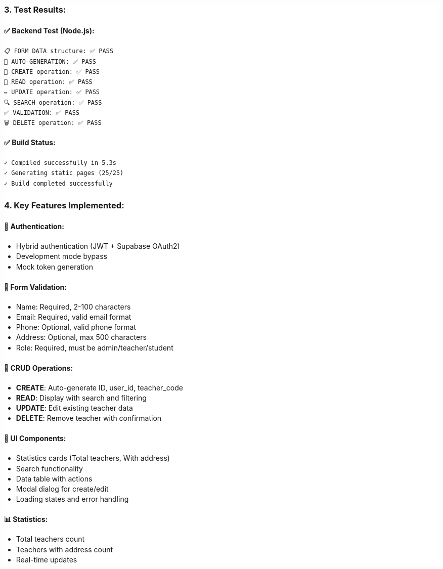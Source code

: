 ### **3. Test Results:**

#### **✅ Backend Test (Node.js):**
```
📋 FORM DATA structure: ✅ PASS
🔧 AUTO-GENERATION: ✅ PASS
📝 CREATE operation: ✅ PASS
📖 READ operation: ✅ PASS
✏️ UPDATE operation: ✅ PASS
🔍 SEARCH operation: ✅ PASS
✅ VALIDATION: ✅ PASS
🗑️ DELETE operation: ✅ PASS
```

#### **✅ Build Status:**
```
✓ Compiled successfully in 5.3s
✓ Generating static pages (25/25)
✓ Build completed successfully
```

### **4. Key Features Implemented:**

#### **🔐 Authentication:**
- Hybrid authentication (JWT + Supabase OAuth2)
- Development mode bypass
- Mock token generation

#### **📝 Form Validation:**
- Name: Required, 2-100 characters
- Email: Required, valid email format
- Phone: Optional, valid phone format
- Address: Optional, max 500 characters
- Role: Required, must be admin/teacher/student

#### **🔄 CRUD Operations:**
- **CREATE**: Auto-generate ID, user_id, teacher_code
- **READ**: Display with search and filtering
- **UPDATE**: Edit existing teacher data
- **DELETE**: Remove teacher with confirmation

#### **🎨 UI Components:**
- Statistics cards (Total teachers, With address)
- Search functionality
- Data table with actions
- Modal dialog for create/edit
- Loading states and error handling

#### **📊 Statistics:**
- Total teachers count
- Teachers with address count
- Real-time updates
